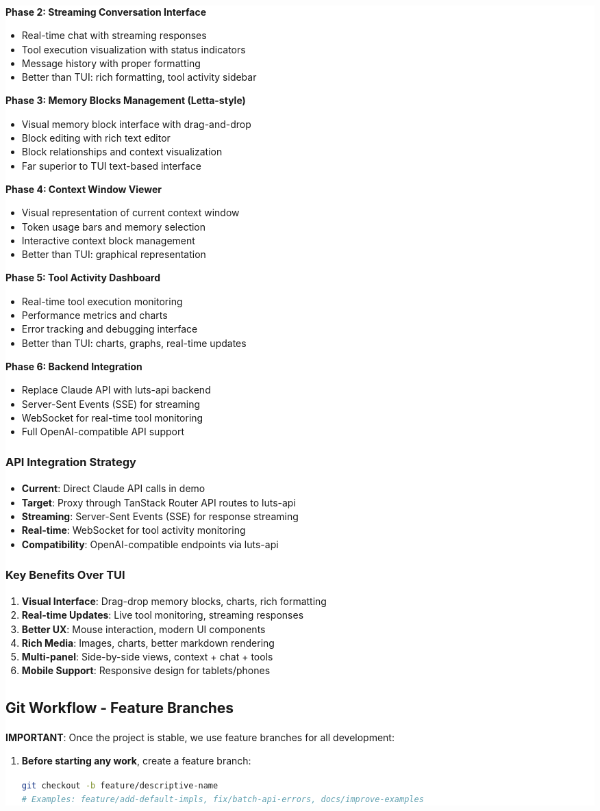 **Phase 2: Streaming Conversation Interface**
- Real-time chat with streaming responses
- Tool execution visualization with status indicators
- Message history with proper formatting
- Better than TUI: rich formatting, tool activity sidebar

**Phase 3: Memory Blocks Management (Letta-style)**
- Visual memory block interface with drag-and-drop
- Block editing with rich text editor
- Block relationships and context visualization
- Far superior to TUI text-based interface

**Phase 4: Context Window Viewer**
- Visual representation of current context window
- Token usage bars and memory selection
- Interactive context block management
- Better than TUI: graphical representation

**Phase 5: Tool Activity Dashboard**
- Real-time tool execution monitoring
- Performance metrics and charts
- Error tracking and debugging interface
- Better than TUI: charts, graphs, real-time updates

**Phase 6: Backend Integration**
- Replace Claude API with luts-api backend
- Server-Sent Events (SSE) for streaming
- WebSocket for real-time tool monitoring
- Full OpenAI-compatible API support

### API Integration Strategy
- **Current**: Direct Claude API calls in demo
- **Target**: Proxy through TanStack Router API routes to luts-api
- **Streaming**: Server-Sent Events (SSE) for response streaming
- **Real-time**: WebSocket for tool activity monitoring
- **Compatibility**: OpenAI-compatible endpoints via luts-api

### Key Benefits Over TUI
1. **Visual Interface**: Drag-drop memory blocks, charts, rich formatting
2. **Real-time Updates**: Live tool monitoring, streaming responses
3. **Better UX**: Mouse interaction, modern UI components
4. **Rich Media**: Images, charts, better markdown rendering
5. **Multi-panel**: Side-by-side views, context + chat + tools
6. **Mobile Support**: Responsive design for tablets/phones


## Git Workflow - Feature Branches

**IMPORTANT**: Once the project is stable, we use feature branches for all development:

1. **Before starting any work**, create a feature branch:
   ```bash
   git checkout -b feature/descriptive-name
   # Examples: feature/add-default-impls, fix/batch-api-errors, docs/improve-examples
   ```
